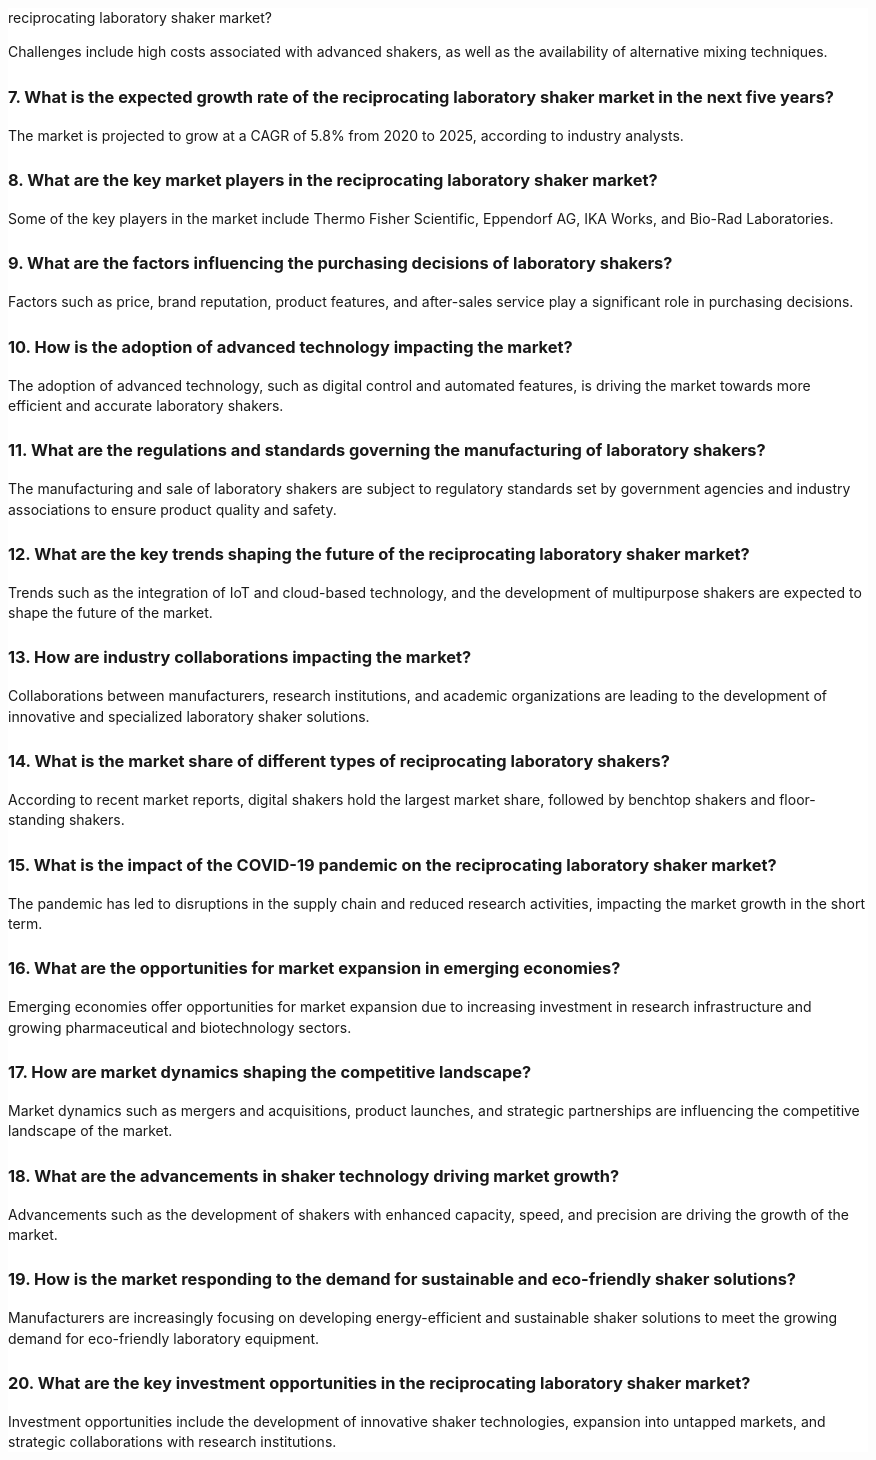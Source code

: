 reciprocating laboratory shaker market?</h3><p>Challenges include high costs associated with advanced shakers, as well as the availability of alternative mixing techniques.</p><h3>7. What is the expected growth rate of the reciprocating laboratory shaker market in the next five years?</h3><p>The market is projected to grow at a CAGR of 5.8% from 2020 to 2025, according to industry analysts.</p><h3>8. What are the key market players in the reciprocating laboratory shaker market?</h3><p>Some of the key players in the market include Thermo Fisher Scientific, Eppendorf AG, IKA Works, and Bio-Rad Laboratories.</p><h3>9. What are the factors influencing the purchasing decisions of laboratory shakers?</h3><p>Factors such as price, brand reputation, product features, and after-sales service play a significant role in purchasing decisions.</p><h3>10. How is the adoption of advanced technology impacting the market?</h3><p>The adoption of advanced technology, such as digital control and automated features, is driving the market towards more efficient and accurate laboratory shakers.</p><h3>11. What are the regulations and standards governing the manufacturing of laboratory shakers?</h3><p>The manufacturing and sale of laboratory shakers are subject to regulatory standards set by government agencies and industry associations to ensure product quality and safety.</p><h3>12. What are the key trends shaping the future of the reciprocating laboratory shaker market?</h3><p>Trends such as the integration of IoT and cloud-based technology, and the development of multipurpose shakers are expected to shape the future of the market.</p><h3>13. How are industry collaborations impacting the market?</h3><p>Collaborations between manufacturers, research institutions, and academic organizations are leading to the development of innovative and specialized laboratory shaker solutions.</p><h3>14. What is the market share of different types of reciprocating laboratory shakers?</h3><p>According to recent market reports, digital shakers hold the largest market share, followed by benchtop shakers and floor-standing shakers.</p><h3>15. What is the impact of the COVID-19 pandemic on the reciprocating laboratory shaker market?</h3><p>The pandemic has led to disruptions in the supply chain and reduced research activities, impacting the market growth in the short term.</p><h3>16. What are the opportunities for market expansion in emerging economies?</h3><p>Emerging economies offer opportunities for market expansion due to increasing investment in research infrastructure and growing pharmaceutical and biotechnology sectors.</p><h3>17. How are market dynamics shaping the competitive landscape?</h3><p>Market dynamics such as mergers and acquisitions, product launches, and strategic partnerships are influencing the competitive landscape of the market.</p><h3>18. What are the advancements in shaker technology driving market growth?</h3><p>Advancements such as the development of shakers with enhanced capacity, speed, and precision are driving the growth of the market.</p><h3>19. How is the market responding to the demand for sustainable and eco-friendly shaker solutions?</h3><p>Manufacturers are increasingly focusing on developing energy-efficient and sustainable shaker solutions to meet the growing demand for eco-friendly laboratory equipment.</p><h3>20. What are the key investment opportunities in the reciprocating laboratory shaker market?</h3><p>Investment opportunities include the development of innovative shaker technologies, expansion into untapped markets, and strategic collaborations with research institutions.</p></body></html></strong></p>
